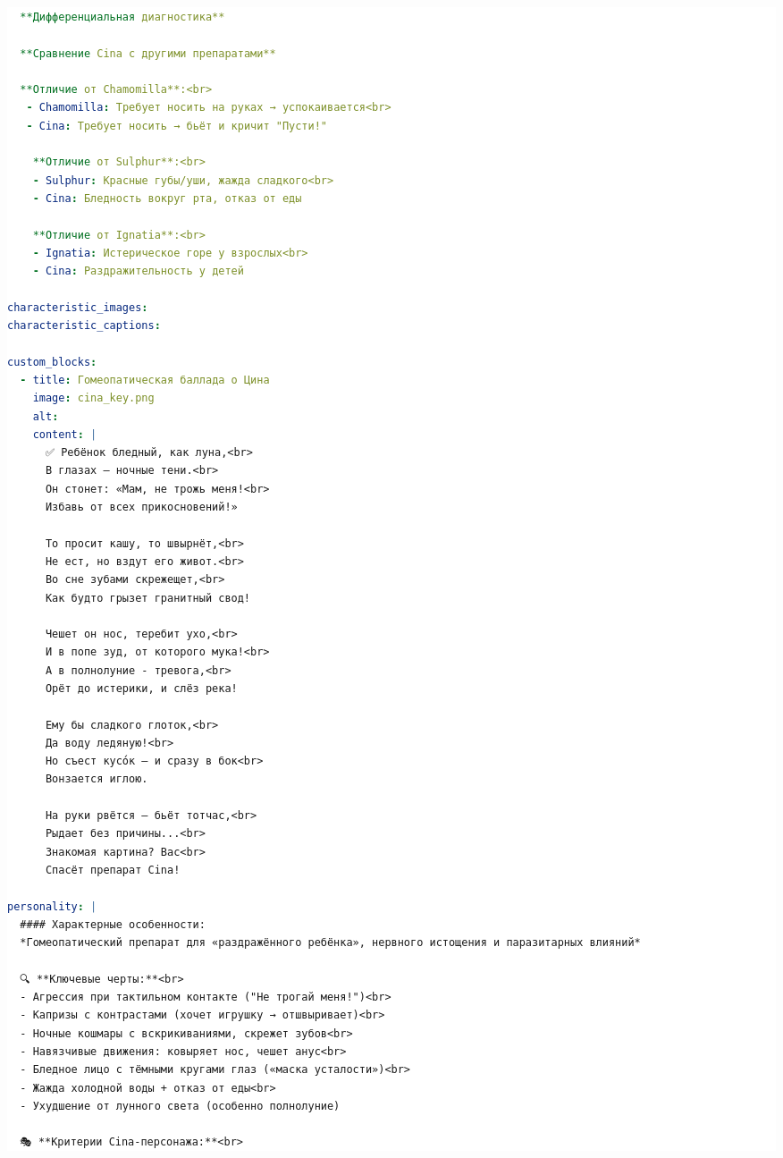 ```yaml
  **Дифференциальная диагностика**
  
  **Сравнение Cina с другими препаратами**
  
  **Отличие от Chamomilla**:<br>
   - Chamomilla: Требует носить на руках → успокаивается<br>
   - Cina: Требует носить → бьёт и кричит "Пусти!"
      
    **Отличие от Sulphur**:<br>
    - Sulphur: Красные губы/уши, жажда сладкого<br>
    - Cina: Бледность вокруг рта, отказ от еды
      
    **Отличие от Ignatia**:<br>
    - Ignatia: Истерическое горе у взрослых<br>
    - Cina: Раздражительность у детей
  
characteristic_images: 
characteristic_captions:
  
custom_blocks:
  - title: Гомеопатическая баллада о Цина
    image: cina_key.png
    alt:
    content: |
      ✅ Ребёнок бледный, как луна,<br>
      В глазах — ночные тени.<br>
      Он стонет: «Мам, не трожь меня!<br>
      Избавь от всех прикосновений!»
        
      То просит кашу, то швырнёт,<br>
      Не ест, но вздут его живот.<br>
      Во сне зубами скрежещет,<br>
      Как будто грызет гранитный свод!
        
      Чешет он нос, теребит ухо,<br>
      И в попе зуд, от которого мука!<br>
      А в полнолуние - тревога,<br>
      Орёт до истерики, и слёз река!
        
      Ему бы сладкого глоток,<br>
      Да воду ледяную!<br>
      Но съест кусо́к — и сразу в бок<br>
      Вонзается иглою.
        
      На руки рвётся — бьёт тотчас,<br>
      Рыдает без причины...<br>
      Знакомая картина? Вас<br>
      Спасёт препарат Cina!

personality: |
  #### Характерные особенности:
  *Гомеопатический препарат для «раздражённого ребёнка», нервного истощения и паразитарных влияний*
  
  🔍 **Ключевые черты:**<br>
  - Агрессия при тактильном контакте ("Не трогай меня!")<br>
  - Капризы с контрастами (хочет игрушку → отшвыривает)<br>
  - Ночные кошмары с вскрикиваниями, скрежет зубов<br>
  - Навязчивые движения: ковыряет нос, чешет анус<br>
  - Бледное лицо с тёмными кругами глаз («маска усталости»)<br>
  - Жажда холодной воды + отказ от еды<br>
  - Ухудшение от лунного света (особенно полнолуние)

  🎭 **Критерии Cina-персонажа:**<br>
```